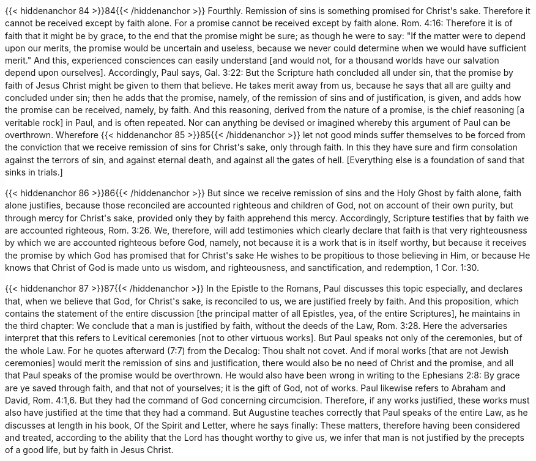 {{< hiddenanchor 84 >}}84{{< /hiddenanchor >}} Fourthly. Remission of sins is something promised for Christ's sake. Therefore it cannot be received except by faith alone. For a promise cannot be received except by faith alone. Rom. 4:16: Therefore it is of faith that it might be by grace, to the end that the promise might be sure; as though he were to say: "If the matter were to depend upon our merits, the promise would be uncertain and useless, because we never could determine when we would have sufficient merit." And this, experienced consciences can easily understand [and would not, for a thousand worlds have our salvation depend upon ourselves]. Accordingly, Paul says, Gal. 3:22: But the Scripture hath concluded all under sin, that the promise by faith of Jesus Christ might be given to them that believe. He takes merit away from us, because he says that all are guilty and concluded under sin; then he adds that the promise, namely, of the remission of sins and of justification, is given, and adds how the promise can be received, namely, by faith. And this reasoning, derived from the nature of a promise, is the chief reasoning [a veritable rock] in Paul, and is often repeated. Nor can anything be devised or imagined whereby this argument of Paul can be overthrown. Wherefore {{< hiddenanchor 85 >}}85{{< /hiddenanchor >}} let not good minds suffer themselves to be forced from the conviction that we receive remission of sins for Christ's sake, only through faith. In this they have sure and firm consolation against the terrors of sin, and against eternal death, and against all the gates of hell. [Everything else is a foundation of sand that sinks in trials.]

{{< hiddenanchor 86 >}}86{{< /hiddenanchor >}} But since we receive remission of sins and the Holy Ghost by faith alone, faith alone justifies, because those reconciled are accounted righteous and children of God, not on account of their own purity, but through mercy for Christ's sake, provided only they by faith apprehend this mercy. Accordingly, Scripture testifies that by faith we are accounted righteous, Rom. 3:26. We, therefore, will add testimonies which clearly declare that faith is that very righteousness by which we are accounted righteous before God, namely, not because it is a work that is in itself worthy, but because it receives the promise by which God has promised that for Christ's sake He wishes to be propitious to those believing in Him, or because He knows that Christ of God is made unto us wisdom, and righteousness, and sanctification, and redemption, 1 Cor. 1:30.

{{< hiddenanchor 87 >}}87{{< /hiddenanchor >}} In the Epistle to the Romans, Paul discusses this topic especially, and declares that, when we believe that God, for Christ's sake, is reconciled to us, we are justified freely by faith. And this proposition, which contains the statement of the entire discussion [the principal matter of all Epistles, yea, of the entire Scriptures], he maintains in the third chapter: We conclude that a man is justified by faith, without the deeds of the Law, Rom. 3:28. Here the adversaries interpret that this refers to Levitical ceremonies [not to other virtuous works]. But Paul speaks not only of the ceremonies, but of the whole Law. For he quotes afterward (7:7) from the Decalog: Thou shalt not covet. And if moral works [that are not Jewish ceremonies] would merit the remission of sins and justification, there would also be no need of Christ and the promise, and all that Paul speaks of the promise would be overthrown. He would also have been wrong in writing to the Ephesians 2:8: By grace are ye saved through faith, and that not of yourselves; it is the gift of God, not of works. Paul likewise refers to Abraham and David, Rom. 4:1,6. But they had the command of God concerning circumcision. Therefore, if any works justified, these works must also have justified at the time that they had a command. But Augustine teaches correctly that Paul speaks of the entire Law, as he discusses at length in his book, Of the Spirit and Letter, where he says finally: These matters, therefore having been considered and treated, according to the ability that the Lord has thought worthy to give us, we infer that man is not justified by the precepts of a good life, but by faith in Jesus Christ.
